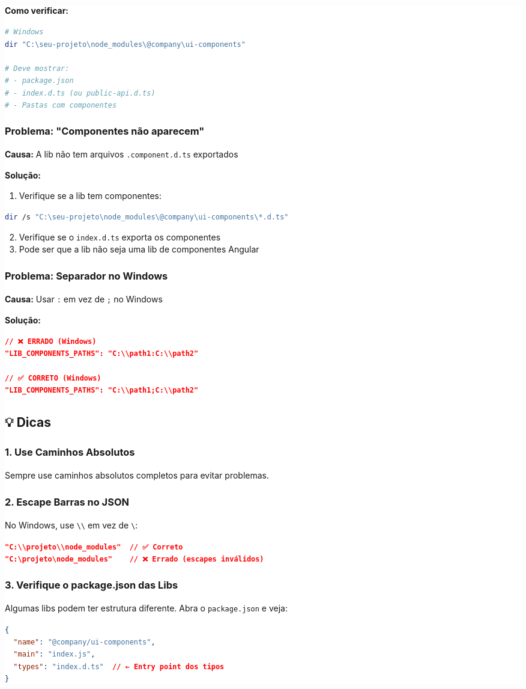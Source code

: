 **Como verificar:**
```bash
# Windows
dir "C:\seu-projeto\node_modules\@company\ui-components"

# Deve mostrar:
# - package.json
# - index.d.ts (ou public-api.d.ts)
# - Pastas com componentes
```

### Problema: "Componentes não aparecem"

**Causa:** A lib não tem arquivos `.component.d.ts` exportados

**Solução:**
1. Verifique se a lib tem componentes:
```bash
dir /s "C:\seu-projeto\node_modules\@company\ui-components\*.d.ts"
```

2. Verifique se o `index.d.ts` exporta os componentes
3. Pode ser que a lib não seja uma lib de componentes Angular

### Problema: Separador no Windows

**Causa:** Usar `:` em vez de `;` no Windows

**Solução:**
```json
// ❌ ERRADO (Windows)
"LIB_COMPONENTS_PATHS": "C:\\path1:C:\\path2"

// ✅ CORRETO (Windows)
"LIB_COMPONENTS_PATHS": "C:\\path1;C:\\path2"
```

## 💡 Dicas

### 1. Use Caminhos Absolutos
Sempre use caminhos absolutos completos para evitar problemas.

### 2. Escape Barras no JSON
No Windows, use `\\` em vez de `\`:
```json
"C:\\projeto\\node_modules"  // ✅ Correto
"C:\projeto\node_modules"    // ❌ Errado (escapes inválidos)
```

### 3. Verifique o package.json das Libs
Algumas libs podem ter estrutura diferente. Abra o `package.json` e veja:
```json
{
  "name": "@company/ui-components",
  "main": "index.js",
  "types": "index.d.ts"  // ← Entry point dos tipos
}
```
